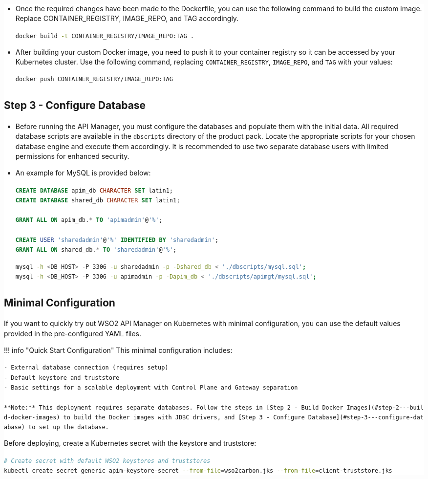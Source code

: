 - Once the required changes have been made to the Dockerfile, you can use the following command to build the custom image. Replace CONTAINER_REGISTRY, IMAGE_REPO, and TAG accordingly.
  ```bash
  docker build -t CONTAINER_REGISTRY/IMAGE_REPO:TAG .
  ```
- After building your custom Docker image, you need to push it to your container registry so it can be accessed by your Kubernetes cluster. Use the following command, replacing `CONTAINER_REGISTRY`, `IMAGE_REPO`, and `TAG` with your values:
  ```bash
  docker push CONTAINER_REGISTRY/IMAGE_REPO:TAG
  ```

## Step 3 - Configure Database

- Before running the API Manager, you must configure the databases and populate them with the initial data. All required database scripts are available in the `dbscripts` directory of the product pack. Locate the appropriate scripts for your chosen database engine and execute them accordingly. It is recommended to use two separate database users with limited permissions for enhanced security.

- An example for MySQL is provided below:
  ```sql
  CREATE DATABASE apim_db CHARACTER SET latin1;
  CREATE DATABASE shared_db CHARACTER SET latin1;

  GRANT ALL ON apim_db.* TO 'apimadmin'@'%';

  CREATE USER 'sharedadmin'@'%' IDENTIFIED BY 'sharedadmin';
  GRANT ALL ON shared_db.* TO 'sharedadmin'@'%';
  ```
  ```bash
  mysql -h <DB_HOST> -P 3306 -u sharedadmin -p -Dshared_db < './dbscripts/mysql.sql';
  mysql -h <DB_HOST> -P 3306 -u apimadmin -p -Dapim_db < './dbscripts/apimgt/mysql.sql';
  ```

## Minimal Configuration

If you want to quickly try out WSO2 API Manager on Kubernetes with minimal configuration, you can use the default values provided in the pre-configured YAML files.

!!! info "Quick Start Configuration"
    This minimal configuration includes:
    
    - External database connection (requires setup)
    - Default keystore and truststore
    - Basic settings for a scalable deployment with Control Plane and Gateway separation

    **Note:** This deployment requires separate databases. Follow the steps in [Step 2 - Build Docker Images](#step-2---build-docker-images) to build the Docker images with JDBC drivers, and [Step 3 - Configure Database](#step-3---configure-database) to set up the database.

Before deploying, create a Kubernetes secret with the keystore and truststore:

```bash
# Create secret with default WSO2 keystores and truststores
kubectl create secret generic apim-keystore-secret --from-file=wso2carbon.jks --from-file=client-truststore.jks
```
